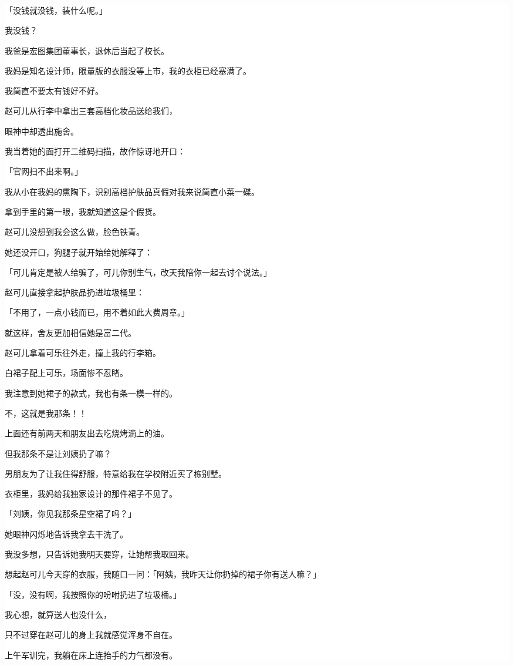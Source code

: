 「没钱就没钱，装什么呢。」

我没钱？

我爸是宏图集团董事长，退休后当起了校长。

我妈是知名设计师，限量版的衣服没等上市，我的衣柜已经塞满了。

我简直不要太有钱好不好。

赵可儿从行李中拿出三套高档化妆品送给我们，

眼神中却透出施舍。

我当着她的面打开二维码扫描，故作惊讶地开口：

「官网扫不出来啊。」

我从小在我妈的熏陶下，识别高档护肤品真假对我来说简直小菜一碟。

拿到手里的第一眼，我就知道这是个假货。

赵可儿没想到我会这么做，脸色铁青。

她还没开口，狗腿子就开始给她解释了：

「可儿肯定是被人给骗了，可儿你别生气，改天我陪你一起去讨个说法。」

赵可儿直接拿起护肤品扔进垃圾桶里：

「不用了，一点小钱而已，用不着如此大费周章。」

就这样，舍友更加相信她是富二代。

赵可儿拿着可乐往外走，撞上我的行李箱。

白裙子配上可乐，场面惨不忍睹。

我注意到她裙子的款式，我也有条一模一样的。

不，这就是我那条！！

上面还有前两天和朋友出去吃烧烤滴上的油。

但我那条不是让刘姨扔了嘛？

男朋友为了让我住得舒服，特意给我在学校附近买了栋别墅。

衣柜里，我妈给我独家设计的那件裙子不见了。

「刘姨，你见我那条星空裙了吗？」

她眼神闪烁地告诉我拿去干洗了。

我没多想，只告诉她我明天要穿，让她帮我取回来。

想起赵可儿今天穿的衣服，我随口一问：「阿姨，我昨天让你扔掉的裙子你有送人嘛？」

「没，没有啊，我按照你的吩咐扔进了垃圾桶。」

我心想，就算送人也没什么，

只不过穿在赵可儿的身上我就感觉浑身不自在。

上午军训完，我躺在床上连抬手的力气都没有。
